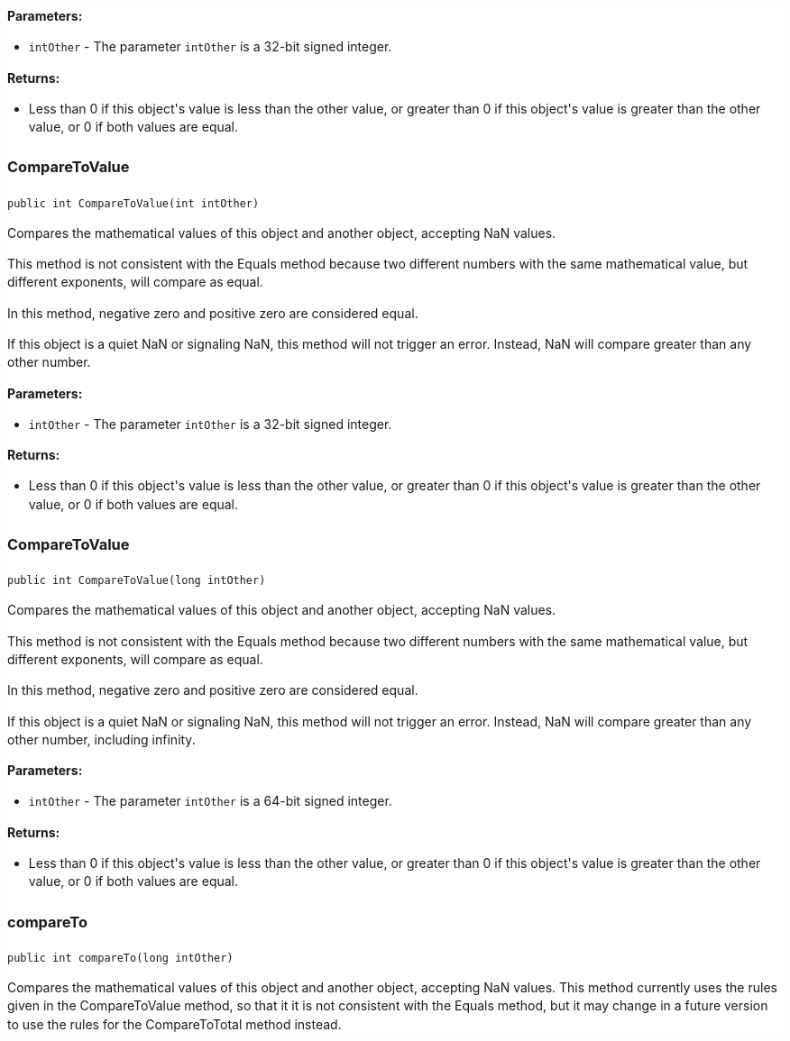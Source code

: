 **Parameters:**

* <code>intOther</code> - The parameter <code>intOther</code> is a 32-bit signed integer.

**Returns:**

* Less than 0 if this object's value is less than the other value, or
 greater than 0 if this object's value is greater than the other
 value, or 0 if both values are equal.

### CompareToValue
    public int CompareToValue​(int intOther)
Compares the mathematical values of this object and another object,
 accepting NaN values. <p>This method is not consistent with the
 Equals method because two different numbers with the same
 mathematical value, but different exponents, will compare as
 equal.</p> <p>In this method, negative zero and positive zero are
 considered equal.</p> <p>If this object is a quiet NaN or signaling
 NaN, this method will not trigger an error. Instead, NaN will
 compare greater than any other number.</p>

**Parameters:**

* <code>intOther</code> - The parameter <code>intOther</code> is a 32-bit signed integer.

**Returns:**

* Less than 0 if this object's value is less than the other value, or
 greater than 0 if this object's value is greater than the other
 value, or 0 if both values are equal.

### CompareToValue
    public int CompareToValue​(long intOther)
Compares the mathematical values of this object and another object,
 accepting NaN values. <p>This method is not consistent with the
 Equals method because two different numbers with the same
 mathematical value, but different exponents, will compare as
 equal.</p> <p>In this method, negative zero and positive zero are
 considered equal.</p> <p>If this object is a quiet NaN or signaling
 NaN, this method will not trigger an error. Instead, NaN will
 compare greater than any other number, including infinity.</p>

**Parameters:**

* <code>intOther</code> - The parameter <code>intOther</code> is a 64-bit signed integer.

**Returns:**

* Less than 0 if this object's value is less than the other value, or
 greater than 0 if this object's value is greater than the other
 value, or 0 if both values are equal.

### compareTo
    public int compareTo​(long intOther)
Compares the mathematical values of this object and another object,
 accepting NaN values. This method currently uses the rules given in
 the CompareToValue method, so that it it is not consistent with the
 Equals method, but it may change in a future version to use the
 rules for the CompareToTotal method instead.
